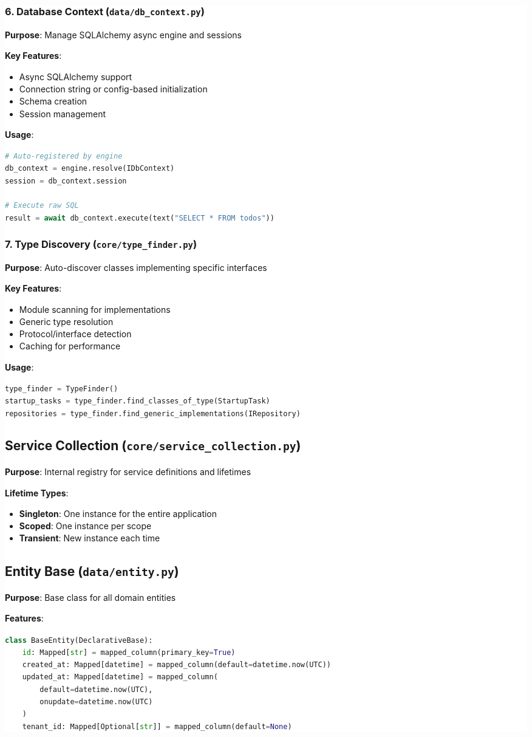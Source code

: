### 6. Database Context (`data/db_context.py`)

**Purpose**: Manage SQLAlchemy async engine and sessions

**Key Features**:
- Async SQLAlchemy support
- Connection string or config-based initialization
- Schema creation
- Session management

**Usage**:
```python
# Auto-registered by engine
db_context = engine.resolve(IDbContext)
session = db_context.session

# Execute raw SQL
result = await db_context.execute(text("SELECT * FROM todos"))
```

### 7. Type Discovery (`core/type_finder.py`)

**Purpose**: Auto-discover classes implementing specific interfaces

**Key Features**:
- Module scanning for implementations
- Generic type resolution
- Protocol/interface detection
- Caching for performance

**Usage**:
```python
type_finder = TypeFinder()
startup_tasks = type_finder.find_classes_of_type(StartupTask)
repositories = type_finder.find_generic_implementations(IRepository)
```

## Service Collection (`core/service_collection.py`)

**Purpose**: Internal registry for service definitions and lifetimes

**Lifetime Types**:
- **Singleton**: One instance for the entire application
- **Scoped**: One instance per scope
- **Transient**: New instance each time

## Entity Base (`data/entity.py`)

**Purpose**: Base class for all domain entities

**Features**:
```python
class BaseEntity(DeclarativeBase):
    id: Mapped[str] = mapped_column(primary_key=True)
    created_at: Mapped[datetime] = mapped_column(default=datetime.now(UTC))
    updated_at: Mapped[datetime] = mapped_column(
        default=datetime.now(UTC),
        onupdate=datetime.now(UTC)
    )
    tenant_id: Mapped[Optional[str]] = mapped_column(default=None)
```
